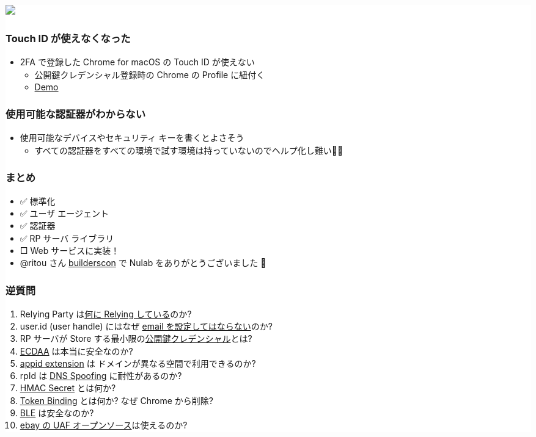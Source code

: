 <a href="https://developers.yubico.com/WebAuthn/WebAuthn_Developer_Guide/Overview.html">
    <img src="img/fido2_app_architecture.png" style="max-width: 600px">
</a>



### Touch ID が使えなくなった
- 2FA で登録した Chrome for macOS の Touch ID が使えない
    - 公開鍵クレデンシャル登録時の Chrome の Profile に紐付く
    - [Demo](https://webauthntest.azurewebsites.net/)



### 使用可能な認証器がわからない
- 使用可能なデバイスやセキュリティ キーを書くとよさそう
    - すべての認証器をすべての環境で試す環境は持っていないのでヘルプ化し難い



### まとめ
- ✅ 標準化
- ✅ ユーザ エージェント
- ✅ 認証器
- ✅ RP サーバ ライブラリ
- □ Web サービスに実装！
- @ritou さん [builderscon](https://ritou.hatenablog.com/entry/2019/08/30/215734) で Nulab をありがとうございました 🎉



### 逆質問
1. Relying Party は[何に Relying している](https://developers.yubico.com/WebAuthn/WebAuthn_Developer_Guide/Overview.html#_fido2_webauthn_application_architecture)のか?
1. user.id (user handle) にはなぜ [email を設定してはならない](https://www.w3.org/TR/webauthn/#user-handle)のか?
1. RP サーバが Store する最小限の[公開鍵クレデンシャル](https://www.w3.org/TR/webauthn/#fig-attStructs)とは?
1. [ECDAA](https://ja.wikipedia.org/wiki/WebAuthn#%E6%89%B9%E5%88%A4) は本当に安全なのか?
1. [appid extension](https://www.w3.org/TR/webauthn/#sctn-appid-extension) は ドメインが異なる空間で利用できるのか?
1. rpId は [DNS Spoofing](https://ja.wikipedia.org/wiki/DNS%E3%82%B9%E3%83%97%E3%83%BC%E3%83%95%E3%82%A3%E3%83%B3%E3%82%B0) に耐性があるのか?
1. [HMAC Secret](https://fidoalliance.org/specs/fido-v2.0-ps-20190130/fido-client-to-authenticator-protocol-v2.0-ps-20190130.html#sctn-hmac-secret-extension) とは何か?
1. [Token Binding](https://tools.ietf.org/html/rfc8471) とは何か? なぜ Chrome から削除?
1. [BLE](https://ftsafe.co.jp/news/feitian_fido_k13/) は安全なのか?
1. [ebay の UAF オープンソース](https://github.com/eBay/UAF)は使えるのか?
